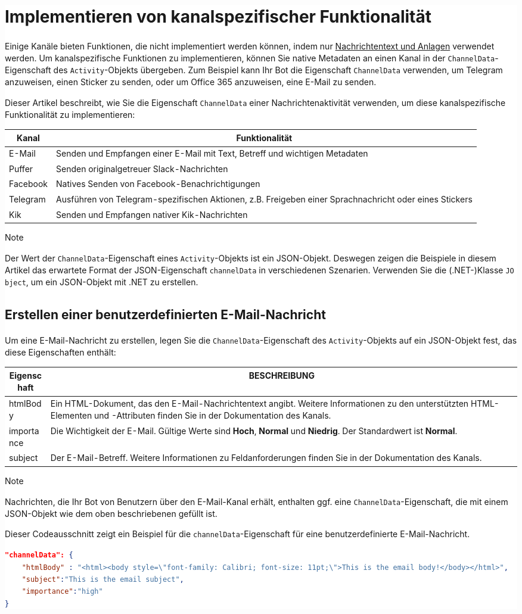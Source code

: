 # <a name="implement-channel-specific-functionality"></a>Implementieren von kanalspezifischer Funktionalität

Einige Kanäle bieten Funktionen, die nicht implementiert werden können, indem nur [Nachrichtentext und Anlagen](../dotnet/bot-builder-dotnet-create-messages.md) verwendet werden. Um kanalspezifische Funktionen zu implementieren, können Sie native Metadaten an einen Kanal in der `ChannelData`-Eigenschaft des `Activity`-Objekts übergeben. Zum Beispiel kann Ihr Bot die Eigenschaft `ChannelData` verwenden, um Telegram anzuweisen, einen Sticker zu senden, oder um Office 365 anzuweisen, eine E-Mail zu senden.

Dieser Artikel beschreibt, wie Sie die Eigenschaft `ChannelData` einer Nachrichtenaktivität verwenden, um diese kanalspezifische Funktionalität zu implementieren:

| Kanal | Funktionalität |
|----|----|
| E-Mail | Senden und Empfangen einer E-Mail mit Text, Betreff und wichtigen Metadaten |
| Puffer | Senden originalgetreuer Slack-Nachrichten |
| Facebook | Natives Senden von Facebook-Benachrichtigungen |
| Telegram | Ausführen von Telegram-spezifischen Aktionen, z.B. Freigeben einer Sprachnachricht oder eines Stickers |
| Kik | Senden und Empfangen nativer Kik-Nachrichten | 

> [!NOTE]
> Der Wert der `ChannelData`-Eigenschaft eines `Activity`-Objekts ist ein JSON-Objekt. Deswegen zeigen die Beispiele in diesem Artikel das erwartete Format der JSON-Eigenschaft `channelData` in verschiedenen Szenarien. Verwenden Sie die (.NET-)Klasse `JObject`, um ein JSON-Objekt mit .NET zu erstellen. 

## <a name="create-a-custom-email-message"></a>Erstellen einer benutzerdefinierten E-Mail-Nachricht

Um eine E-Mail-Nachricht zu erstellen, legen Sie die `ChannelData`-Eigenschaft des `Activity`-Objekts auf ein JSON-Objekt fest, das diese Eigenschaften enthält: 

| Eigenschaft | BESCHREIBUNG |
|----|----|
| htmlBody | Ein HTML-Dokument, das den E-Mail-Nachrichtentext angibt. Weitere Informationen zu den unterstützten HTML-Elementen und -Attributen finden Sie in der Dokumentation des Kanals. |
| importance | Die Wichtigkeit der E-Mail. Gültige Werte sind **Hoch**, **Normal** und **Niedrig**. Der Standardwert ist **Normal**. |
| subject | Der E-Mail-Betreff. Weitere Informationen zu Feldanforderungen finden Sie in der Dokumentation des Kanals. |

> [!NOTE]
> Nachrichten, die Ihr Bot von Benutzern über den E-Mail-Kanal erhält, enthalten ggf. eine `ChannelData`-Eigenschaft, die mit einem JSON-Objekt wie dem oben beschriebenen gefüllt ist.

Dieser Codeausschnitt zeigt ein Beispiel für die `channelData`-Eigenschaft für eine benutzerdefinierte E-Mail-Nachricht.

```json
"channelData": {
    "htmlBody" : "<html><body style=\"font-family: Calibri; font-size: 11pt;\">This is the email body!</body></html>",
    "subject":"This is the email subject",
    "importance":"high"
}
```
